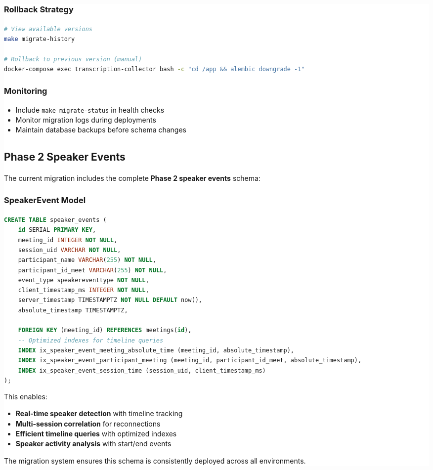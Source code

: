 ### Rollback Strategy
```bash
# View available versions
make migrate-history

# Rollback to previous version (manual)
docker-compose exec transcription-collector bash -c "cd /app && alembic downgrade -1"
```

### Monitoring
- Include `make migrate-status` in health checks
- Monitor migration logs during deployments
- Maintain database backups before schema changes

## Phase 2 Speaker Events

The current migration includes the complete **Phase 2 speaker events** schema:

### SpeakerEvent Model
```sql
CREATE TABLE speaker_events (
    id SERIAL PRIMARY KEY,
    meeting_id INTEGER NOT NULL,
    session_uid VARCHAR NOT NULL,
    participant_name VARCHAR(255) NOT NULL,
    participant_id_meet VARCHAR(255) NOT NULL,
    event_type speakereventtype NOT NULL,
    client_timestamp_ms INTEGER NOT NULL,
    server_timestamp TIMESTAMPTZ NOT NULL DEFAULT now(),
    absolute_timestamp TIMESTAMPTZ,
    
    FOREIGN KEY (meeting_id) REFERENCES meetings(id),
    -- Optimized indexes for timeline queries
    INDEX ix_speaker_event_meeting_absolute_time (meeting_id, absolute_timestamp),
    INDEX ix_speaker_event_participant_meeting (meeting_id, participant_id_meet, absolute_timestamp),
    INDEX ix_speaker_event_session_time (session_uid, client_timestamp_ms)
);
```

This enables:
- **Real-time speaker detection** with timeline tracking
- **Multi-session correlation** for reconnections
- **Efficient timeline queries** with optimized indexes
- **Speaker activity analysis** with start/end events

The migration system ensures this schema is consistently deployed across all environments. 